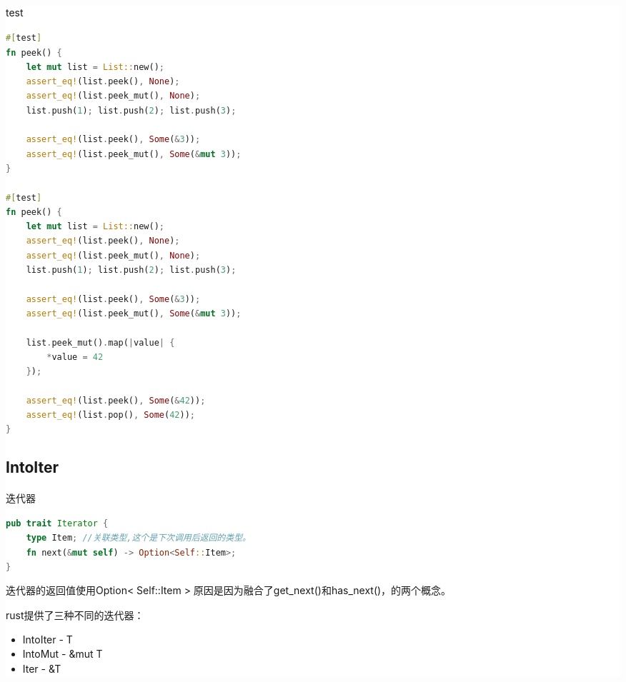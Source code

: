 test

```rust
#[test]
fn peek() {
    let mut list = List::new();
    assert_eq!(list.peek(), None);
    assert_eq!(list.peek_mut(), None);
    list.push(1); list.push(2); list.push(3);

    assert_eq!(list.peek(), Some(&3));
    assert_eq!(list.peek_mut(), Some(&mut 3));
}

#[test]
fn peek() {
    let mut list = List::new();
    assert_eq!(list.peek(), None);
    assert_eq!(list.peek_mut(), None);
    list.push(1); list.push(2); list.push(3);

    assert_eq!(list.peek(), Some(&3));
    assert_eq!(list.peek_mut(), Some(&mut 3));

    list.peek_mut().map(|value| {
        *value = 42
    });

    assert_eq!(list.peek(), Some(&42));
    assert_eq!(list.pop(), Some(42));
}


```

## IntoIter

迭代器

```rust
pub trait Iterator {
    type Item; //关联类型,这个是下次调用后返回的类型。
    fn next(&mut self) -> Option<Self::Item>;
}

```

迭代器的返回值使用Option< Self::Item > 原因是因为融合了get_next()和has_next()，的两个概念。

rust提供了三种不同的迭代器：

- IntoIter - T
- IntoMut - &mut T
- Iter - &T
